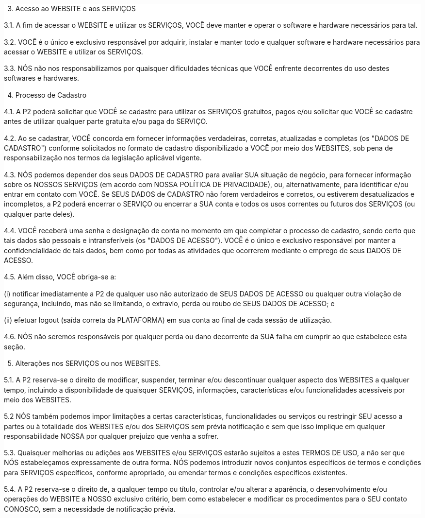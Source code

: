 3. Acesso ao WEBSITE e aos SERVIÇOS

3.1. A fim de acessar o WEBSITE e utilizar os SERVIÇOS, VOCÊ deve manter e operar o software e hardware necessários para tal.

3.2. VOCÊ é o único e exclusivo responsável por adquirir, instalar e manter todo e qualquer software e hardware necessários para acessar o WEBSITE e utilizar os SERVIÇOS.

3.3. NÓS não nos responsabilizamos por quaisquer dificuldades técnicas que VOCÊ enfrente decorrentes do uso destes softwares e hardwares.

4. Processo de Cadastro

4.1. A P2 poderá solicitar que VOCÊ se cadastre para utilizar os SERVIÇOS gratuitos, pagos e/ou solicitar que VOCÊ se cadastre antes de utilizar qualquer parte gratuita e/ou paga do SERVIÇO.

4.2. Ao se cadastrar, VOCÊ concorda em fornecer informações verdadeiras, corretas, atualizadas e completas (os "DADOS DE CADASTRO") conforme solicitados no formato de cadastro disponibilizado a VOCÊ por meio dos WEBSITES, sob pena de responsabilização nos termos da legislação aplicável vigente.

4.3. NÓS podemos depender dos seus DADOS DE CADASTRO para avaliar SUA situação de negócio, para fornecer informação sobre os NOSSOS SERVIÇOS (em acordo com NOSSA POLÍTICA DE PRIVACIDADE), ou, alternativamente, para identificar e/ou entrar em contato com VOCÊ. Se SEUS DADOS de CADASTRO não forem verdadeiros e corretos, ou estiverem desatualizados e incompletos, a P2 poderá encerrar o SERVIÇO ou encerrar a SUA conta e todos os usos correntes ou futuros dos SERVIÇOS (ou qualquer parte deles).

4.4. VOCÊ receberá uma senha e designação de conta no momento em que completar o processo de cadastro, sendo certo que tais dados são pessoais e intransferíveis (os "DADOS DE ACESSO"). VOCÊ é o único e exclusivo responsável por manter a confidencialidade de tais dados, bem como por todas as atividades que ocorrerem mediante o emprego de seus DADOS DE ACESSO.

4.5. Além disso, VOCÊ obriga-se a:

(i) notificar imediatamente a P2 de qualquer uso não autorizado de SEUS DADOS DE ACESSO ou qualquer outra violação de segurança, incluindo, mas não se limitando, o extravio, perda ou roubo de SEUS DADOS DE ACESSO; e

(ii) efetuar logout (saída correta da PLATAFORMA) em sua conta ao final de cada sessão de utilização.

4.6. NÓS não seremos responsáveis por qualquer perda ou dano decorrente da SUA falha em cumprir ao que estabelece esta seção.

5. Alterações nos SERVIÇOS ou nos WEBSITES.

5.1. A P2 reserva-se o direito de modificar, suspender, terminar e/ou descontinuar qualquer aspecto dos WEBSITES a qualquer tempo, incluindo a disponibilidade de quaisquer SERVIÇOS, informações, características e/ou funcionalidades acessíveis por meio dos WEBSITES.

5.2 NÓS também podemos impor limitações a certas características, funcionalidades ou serviços ou restringir SEU acesso a partes ou à totalidade dos WEBSITES e/ou dos SERVIÇOS sem prévia notificação e sem que isso implique em qualquer responsabilidade NOSSA por qualquer prejuízo que venha a sofrer.

5.3. Quaisquer melhorias ou adições aos WEBSITES e/ou SERVIÇOS estarão sujeitos a estes TERMOS DE USO, a não ser que NÓS estabeleçamos expressamente de outra forma. NÓS podemos introduzir novos conjuntos específicos de termos e condições para SERVIÇOS específicos, conforme apropriado, ou emendar termos e condições específicos existentes.

5.4. A P2 reserva-se o direito de, a qualquer tempo ou título, controlar e/ou alterar a aparência, o desenvolvimento e/ou operações do WEBSITE a NOSSO exclusivo critério, bem como estabelecer e modificar os procedimentos para o SEU contato CONOSCO, sem a necessidade de notificação prévia.
